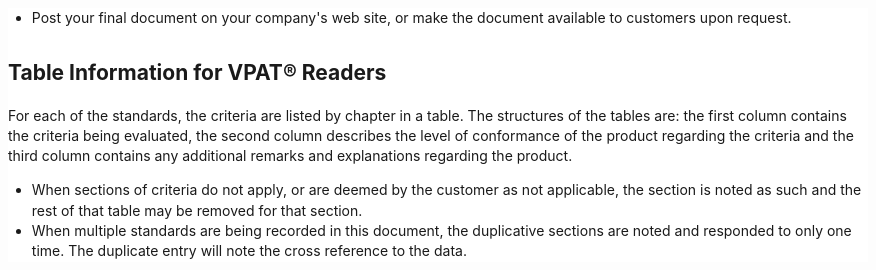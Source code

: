 - Post your final document on your company's web site, or make the document available to customers upon request.

## Table Information for VPAT® Readers

For each of the standards, the criteria are listed by chapter in a table. The structures of the tables are: the first column contains the criteria being evaluated, the second column describes the level of conformance of the product regarding the criteria and the third column contains any additional remarks and explanations regarding the product.

- When sections of criteria do not apply, or are deemed by the customer as not applicable, the section is noted as such and the rest of that table may be removed for that section.
- When multiple standards are being recorded in this document, the duplicative sections are noted and responded to only one time. The duplicate entry will note the cross reference to the data.
